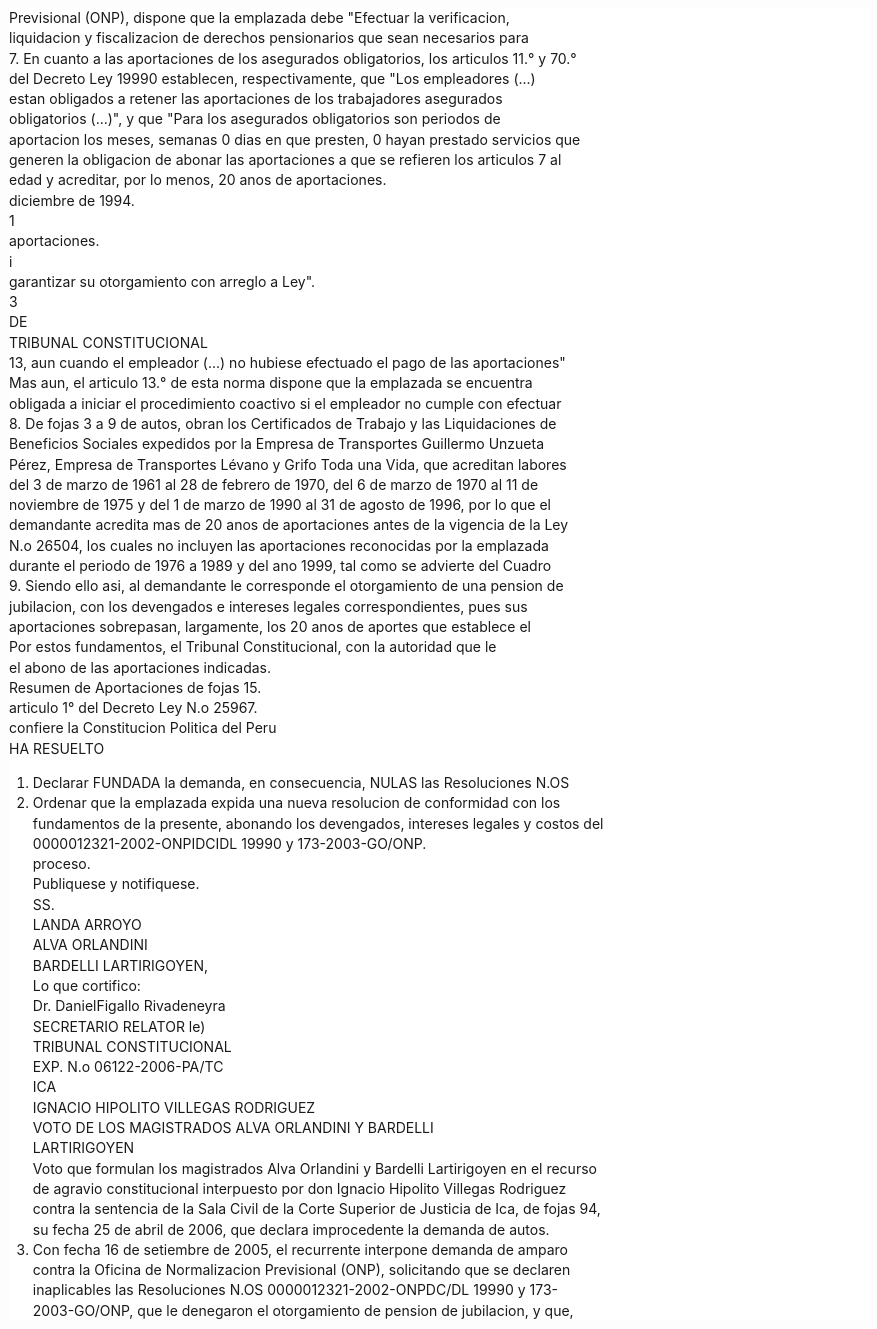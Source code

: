 Previsional (ONP), dispone que la emplazada debe "Efectuar la verificacion,  
liquidacion y fiscalizacion de derechos pensionarios que sean necesarios para  
7. En cuanto a las aportaciones de los asegurados obligatorios, los articulos 11.° y 70.°  
del Decreto Ley 19990 establecen, respectivamente, que "Los empleadores (...)  
estan obligados a retener las aportaciones de los trabajadores asegurados  
obligatorios (...)", y que "Para los asegurados obligatorios son periodos de  
aportacion los meses, semanas 0 dias en que presten, 0 hayan prestado servicios que  
generen la obligacion de abonar las aportaciones a que se refieren los articulos 7 al  
edad y acreditar, por lo menos, 20 anos de aportaciones.  
diciembre de 1994.  
1  
aportaciones.  
i  
garantizar su otorgamiento con arreglo a Ley".  
3  
DE  
TRIBUNAL CONSTITUCIONAL  
13, aun cuando el empleador (...) no hubiese efectuado el pago de las aportaciones"  
Mas aun, el articulo 13.° de esta norma dispone que la emplazada se encuentra  
obligada a iniciar el procedimiento coactivo si el empleador no cumple con efectuar  
8. De fojas 3 a 9 de autos, obran los Certificados de Trabajo y las Liquidaciones de  
Beneficios Sociales expedidos por la Empresa de Transportes Guillermo Unzueta  
Pérez, Empresa de Transportes Lévano y Grifo Toda una Vida, que acreditan labores  
del 3 de marzo de 1961 al 28 de febrero de 1970, del 6 de marzo de 1970 al 11 de  
noviembre de 1975 y del 1 de marzo de 1990 al 31 de agosto de 1996, por lo que el  
demandante acredita mas de 20 anos de aportaciones antes de la vigencia de la Ley  
N.o 26504, los cuales no incluyen las aportaciones reconocidas por la emplazada  
durante el periodo de 1976 a 1989 y del ano 1999, tal como se advierte del Cuadro  
9. Siendo ello asi, al demandante le corresponde el otorgamiento de una pension de  
jubilacion, con los devengados e intereses legales correspondientes, pues sus  
aportaciones sobrepasan, largamente, los 20 anos de aportes que establece el  
Por estos fundamentos, el Tribunal Constitucional, con la autoridad que le  
el abono de las aportaciones indicadas.  
Resumen de Aportaciones de fojas 15.  
articulo 1° del Decreto Ley N.o 25967.  
confiere la Constitucion Politica del Peru  
HA RESUELTO  
1. Declarar FUNDADA la demanda, en consecuencia, NULAS las Resoluciones N.OS  
2. Ordenar que la emplazada expida una nueva resolucion de conformidad con los  
fundamentos de la presente, abonando los devengados, intereses legales y costos del  
0000012321-2002-ONPIDCIDL 19990 y 173-2003-GO/ONP.  
proceso.  
Publiquese y notifiquese.  
SS.  
LANDA ARROYO  
ALVA ORLANDINI  
BARDELLI LARTIRIGOYEN,  
Lo que cortifico:  
Dr. DanielFigallo Rivadeneyra  
SECRETARIO RELATOR le)  
TRIBUNAL CONSTITUCIONAL  
EXP. N.o 06122-2006-PA/TC  
ICA  
IGNACIO HIPOLITO VILLEGAS RODRIGUEZ  
VOTO DE LOS MAGISTRADOS ALVA ORLANDINI Y BARDELLI  
LARTIRIGOYEN  
Voto que formulan los magistrados Alva Orlandini y Bardelli Lartirigoyen en el recurso  
de agravio constitucional interpuesto por don Ignacio Hipolito Villegas Rodriguez  
contra la sentencia de la Sala Civil de la Corte Superior de Justicia de Ica, de fojas 94,  
su fecha 25 de abril de 2006, que declara improcedente la demanda de autos.  
1. Con fecha 16 de setiembre de 2005, el recurrente interpone demanda de amparo  
contra la Oficina de Normalizacion Previsional (ONP), solicitando que se declaren  
inaplicables las Resoluciones N.OS 0000012321-2002-ONPDC/DL 19990 y 173-  
2003-GO/ONP, que le denegaron el otorgamiento de pension de jubilacion, y que,  